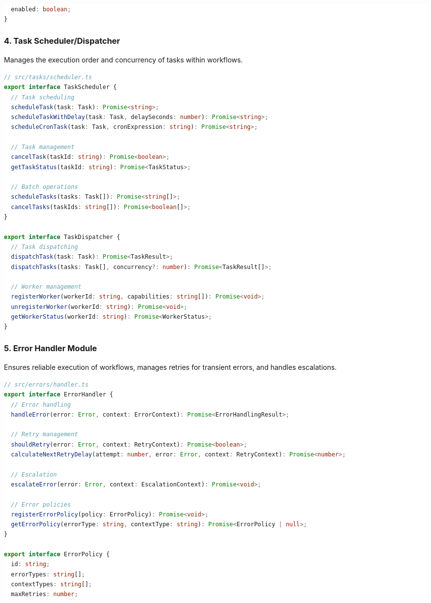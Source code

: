 ```typescript
  enabled: boolean;
}
```

### 4. Task Scheduler/Dispatcher

Manages the execution order and concurrency of tasks within workflows.

```typescript
// src/tasks/scheduler.ts
export interface TaskScheduler {
  // Task scheduling
  scheduleTask(task: Task): Promise<string>;
  scheduleTaskWithDelay(task: Task, delaySeconds: number): Promise<string>;
  scheduleCronTask(task: Task, cronExpression: string): Promise<string>;
  
  // Task management
  cancelTask(taskId: string): Promise<boolean>;
  getTaskStatus(taskId: string): Promise<TaskStatus>;
  
  // Batch operations
  scheduleTasks(tasks: Task[]): Promise<string[]>;
  cancelTasks(taskIds: string[]): Promise<boolean[]>;
}

export interface TaskDispatcher {
  // Task dispatching
  dispatchTask(task: Task): Promise<TaskResult>;
  dispatchTasks(tasks: Task[], concurrency?: number): Promise<TaskResult[]>;
  
  // Worker management
  registerWorker(workerId: string, capabilities: string[]): Promise<void>;
  unregisterWorker(workerId: string): Promise<void>;
  getWorkerStatus(workerId: string): Promise<WorkerStatus>;
}
```

### 5. Error Handler Module

Ensures reliable execution of workflows, manages retries for transient errors, and handles escalations.

```typescript
// src/errors/handler.ts
export interface ErrorHandler {
  // Error handling
  handleError(error: Error, context: ErrorContext): Promise<ErrorHandlingResult>;
  
  // Retry management
  shouldRetry(error: Error, context: RetryContext): Promise<boolean>;
  calculateNextRetryDelay(attempt: number, error: Error, context: RetryContext): Promise<number>;
  
  // Escalation
  escalateError(error: Error, context: EscalationContext): Promise<void>;
  
  // Error policies
  registerErrorPolicy(policy: ErrorPolicy): Promise<void>;
  getErrorPolicy(errorType: string, contextType: string): Promise<ErrorPolicy | null>;
}

export interface ErrorPolicy {
  id: string;
  errorTypes: string[];
  contextTypes: string[];
  maxRetries: number;
```